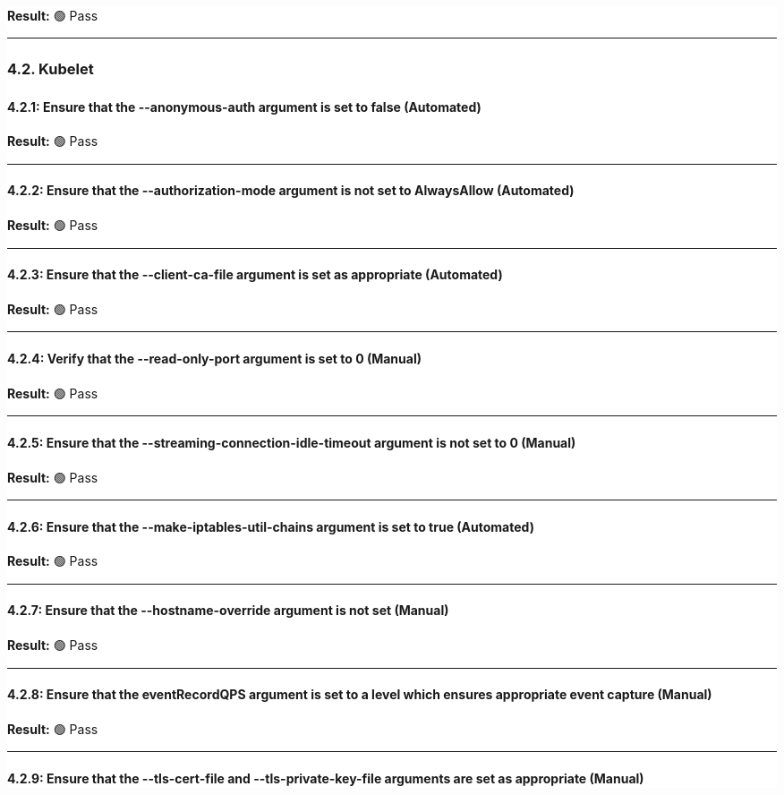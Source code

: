 **Result:** 🟢 Pass

---
### 4.2. Kubelet
#### 4.2.1: Ensure that the --anonymous-auth argument is set to false (Automated)

**Result:** 🟢 Pass

---
#### 4.2.2: Ensure that the --authorization-mode argument is not set to AlwaysAllow (Automated)

**Result:** 🟢 Pass

---
#### 4.2.3: Ensure that the --client-ca-file argument is set as appropriate (Automated)

**Result:** 🟢 Pass

---
#### 4.2.4: Verify that the --read-only-port argument is set to 0 (Manual)

**Result:** 🟢 Pass

---
#### 4.2.5: Ensure that the --streaming-connection-idle-timeout argument is not set to 0 (Manual)

**Result:** 🟢 Pass

---
#### 4.2.6: Ensure that the --make-iptables-util-chains argument is set to true (Automated)

**Result:** 🟢 Pass

---
#### 4.2.7: Ensure that the --hostname-override argument is not set (Manual)

**Result:** 🟢 Pass

---
#### 4.2.8: Ensure that the eventRecordQPS argument is set to a level which ensures appropriate event capture (Manual)

**Result:** 🟢 Pass

---
#### 4.2.9: Ensure that the --tls-cert-file and --tls-private-key-file arguments are set as appropriate (Manual)
